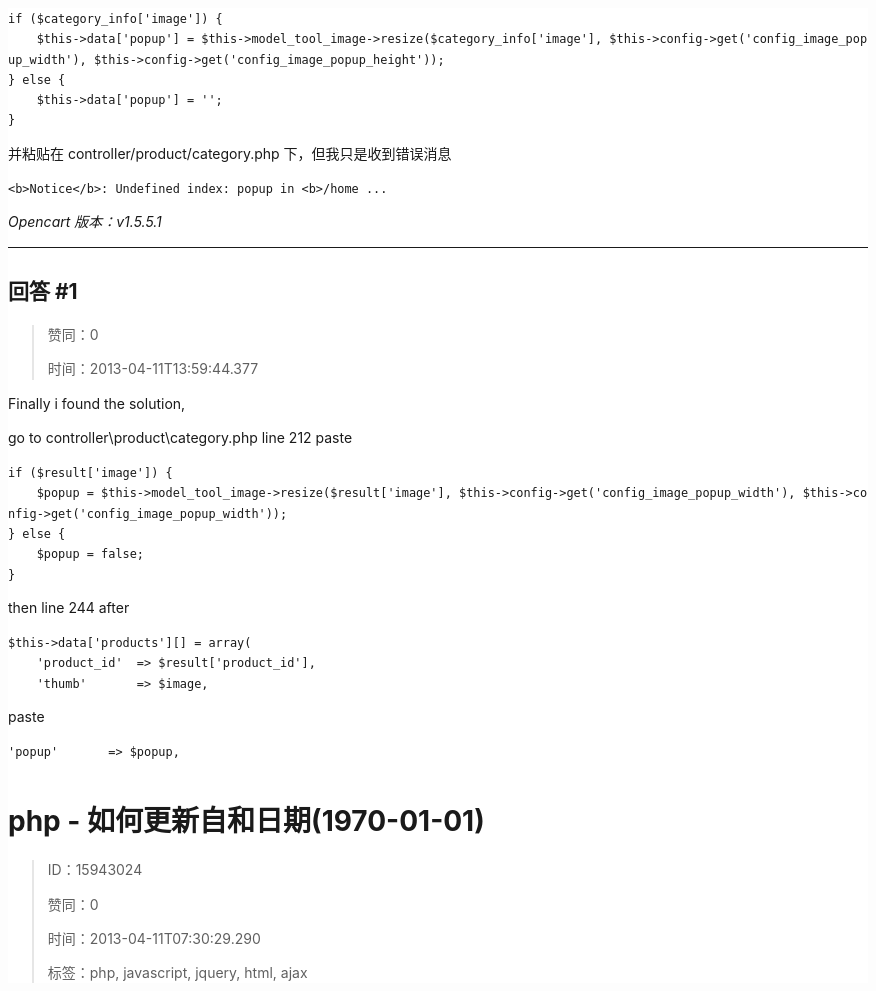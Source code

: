 ```
if ($category_info['image']) {
    $this->data['popup'] = $this->model_tool_image->resize($category_info['image'], $this->config->get('config_image_popup_width'), $this->config->get('config_image_popup_height'));
} else {
    $this->data['popup'] = '';
} 
```

并粘贴在 controller/product/category.php 下，但我只是收到错误消息

```
<b>Notice</b>: Undefined index: popup in <b>/home ... 
```

*Opencart 版本：v1.5.5.1*

* * *

## 回答 #1

> 赞同：0
> 
> 时间：2013-04-11T13:59:44.377

Finally i found the solution,

go to controller\product\category.php line 212 paste

```
if ($result['image']) {
    $popup = $this->model_tool_image->resize($result['image'], $this->config->get('config_image_popup_width'), $this->config->get('config_image_popup_width'));
} else {
    $popup = false;
} 
```

then line 244 after

```
$this->data['products'][] = array(
    'product_id'  => $result['product_id'],
    'thumb'       => $image, 
```

paste

```
'popup'       => $popup, 
```

# php - 如何更新自和日期(1970-01-01)

> ID：15943024
> 
> 赞同：0
> 
> 时间：2013-04-11T07:30:29.290
> 
> 标签：php, javascript, jquery, html, ajax
